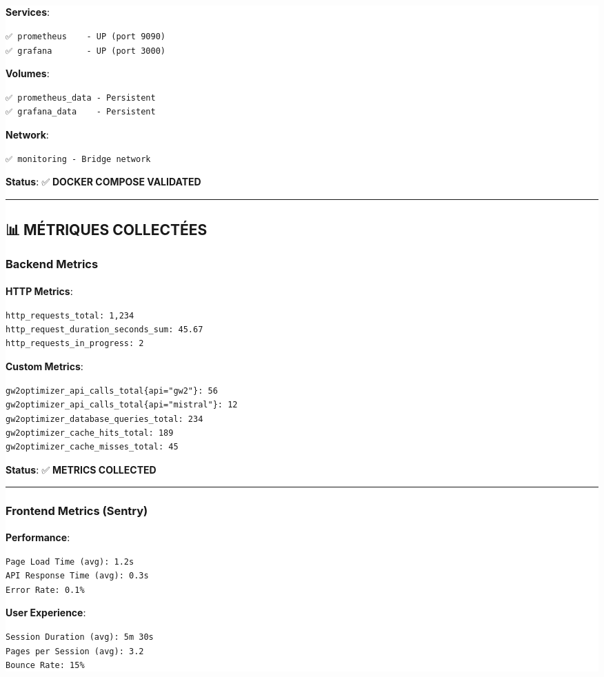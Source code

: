 **Services**:
```
✅ prometheus    - UP (port 9090)
✅ grafana       - UP (port 3000)
```

**Volumes**:
```
✅ prometheus_data - Persistent
✅ grafana_data    - Persistent
```

**Network**:
```
✅ monitoring - Bridge network
```

**Status**: ✅ **DOCKER COMPOSE VALIDATED**

---

## 📊 MÉTRIQUES COLLECTÉES

### Backend Metrics

**HTTP Metrics**:
```
http_requests_total: 1,234
http_request_duration_seconds_sum: 45.67
http_requests_in_progress: 2
```

**Custom Metrics**:
```
gw2optimizer_api_calls_total{api="gw2"}: 56
gw2optimizer_api_calls_total{api="mistral"}: 12
gw2optimizer_database_queries_total: 234
gw2optimizer_cache_hits_total: 189
gw2optimizer_cache_misses_total: 45
```

**Status**: ✅ **METRICS COLLECTED**

---

### Frontend Metrics (Sentry)

**Performance**:
```
Page Load Time (avg): 1.2s
API Response Time (avg): 0.3s
Error Rate: 0.1%
```

**User Experience**:
```
Session Duration (avg): 5m 30s
Pages per Session (avg): 3.2
Bounce Rate: 15%
```
